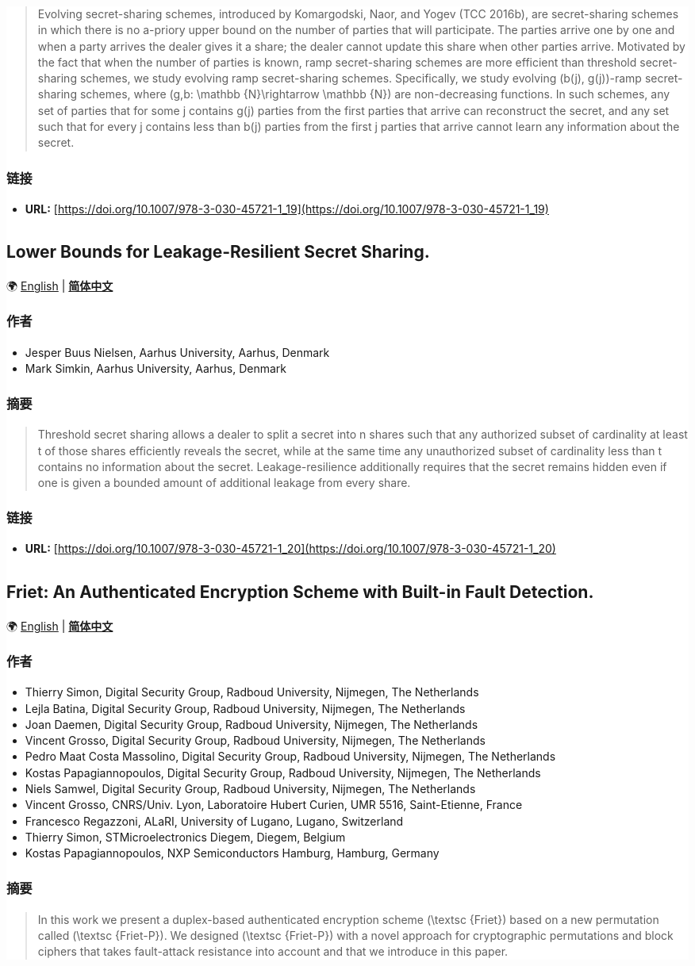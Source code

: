 > Evolving secret-sharing schemes, introduced by Komargodski, Naor, and Yogev (TCC 2016b), are secret-sharing schemes in which there is no a-priory upper bound on the number of parties that will participate. The parties arrive one by one and when a party arrives the dealer gives it a share; the dealer cannot update this share when other parties arrive. Motivated by the fact that when the number of parties is known, ramp secret-sharing schemes are more efficient than threshold secret-sharing schemes, we study evolving ramp secret-sharing schemes. Specifically, we study evolving (b(j), g(j))-ramp secret-sharing schemes, where \(g,b: \mathbb {N}\rightarrow \mathbb {N}\) are non-decreasing functions. In such schemes, any set of parties that for some j contains g(j) parties from the first parties that arrive can reconstruct the secret, and any set such that for every j contains less than b(j) parties from the first j parties that arrive cannot learn any information about the secret.

### 链接
- **URL:** [https://doi.org/10.1007/978-3-030-45721-1_19](https://doi.org/10.1007/978-3-030-45721-1_19)
## Lower Bounds for Leakage-Resilient Secret Sharing.
🌍 [English](../../../docs/en/Eurocrypt/Eurocrypt%2020-1.md#lower-bounds-for-leakage-resilient-secret-sharing) | **[简体中文](../../../docs/zh-CN/Eurocrypt/Eurocrypt%2020-1.md#lower-bounds-for-leakage-resilient-secret-sharing)**
### 作者
* Jesper Buus Nielsen, Aarhus University, Aarhus, Denmark
* Mark Simkin, Aarhus University, Aarhus, Denmark
### 摘要
> Threshold secret sharing allows a dealer to split a secret into n shares such that any authorized subset of cardinality at least t of those shares efficiently reveals the secret, while at the same time any unauthorized subset of cardinality less than t contains no information about the secret. Leakage-resilience additionally requires that the secret remains hidden even if one is given a bounded amount of additional leakage from every share.

### 链接
- **URL:** [https://doi.org/10.1007/978-3-030-45721-1_20](https://doi.org/10.1007/978-3-030-45721-1_20)
## Friet: An Authenticated Encryption Scheme with Built-in Fault Detection.
🌍 [English](../../../docs/en/Eurocrypt/Eurocrypt%2020-1.md#friet-an-authenticated-encryption-scheme-with-built-in-fault-detection) | **[简体中文](../../../docs/zh-CN/Eurocrypt/Eurocrypt%2020-1.md#friet-an-authenticated-encryption-scheme-with-built-in-fault-detection)**
### 作者
* Thierry Simon, Digital Security Group, Radboud University, Nijmegen, The Netherlands
* Lejla Batina, Digital Security Group, Radboud University, Nijmegen, The Netherlands
* Joan Daemen, Digital Security Group, Radboud University, Nijmegen, The Netherlands
* Vincent Grosso, Digital Security Group, Radboud University, Nijmegen, The Netherlands
* Pedro Maat Costa Massolino, Digital Security Group, Radboud University, Nijmegen, The Netherlands
* Kostas Papagiannopoulos, Digital Security Group, Radboud University, Nijmegen, The Netherlands
* Niels Samwel, Digital Security Group, Radboud University, Nijmegen, The Netherlands
* Vincent Grosso, CNRS/Univ. Lyon, Laboratoire Hubert Curien, UMR 5516, Saint-Etienne, France
* Francesco Regazzoni, ALaRI, University of Lugano, Lugano, Switzerland
* Thierry Simon, STMicroelectronics Diegem, Diegem, Belgium
* Kostas Papagiannopoulos, NXP Semiconductors Hamburg, Hamburg, Germany
### 摘要
> In this work we present a duplex-based authenticated encryption scheme \(\textsc {Friet}\) based on a new permutation called \(\textsc {Friet-P}\). We designed \(\textsc {Friet-P}\) with a novel approach for cryptographic permutations and block ciphers that takes fault-attack resistance into account and that we introduce in this paper.

